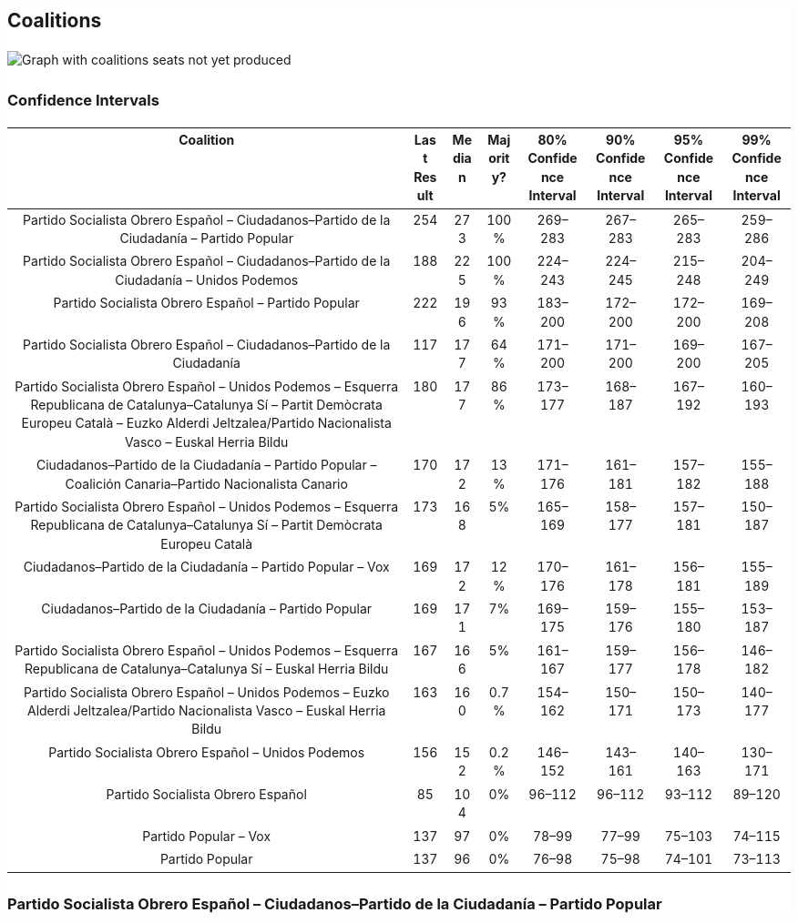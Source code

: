 
## Coalitions

![Graph with coalitions seats not yet produced](2018-08-30-SocioMétrica-coalitions-seats.png "Coalitions Seats")

### Confidence Intervals

| Coalition | Last Result | Median | Majority? | 80% Confidence Interval | 90% Confidence Interval | 95% Confidence Interval | 99% Confidence Interval |
|:---------:|:-----------:|:------:|:---------:|:-----------------------:|:-----------------------:|:-----------------------:|:-----------------------:|
| Partido Socialista Obrero Español – Ciudadanos–Partido de la Ciudadanía – Partido Popular | 254 | 273 | 100% | 269–283 | 267–283 | 265–283 | 259–286 |
| Partido Socialista Obrero Español – Ciudadanos–Partido de la Ciudadanía – Unidos Podemos | 188 | 225 | 100% | 224–243 | 224–245 | 215–248 | 204–249 |
| Partido Socialista Obrero Español – Partido Popular | 222 | 196 | 93% | 183–200 | 172–200 | 172–200 | 169–208 |
| Partido Socialista Obrero Español – Ciudadanos–Partido de la Ciudadanía | 117 | 177 | 64% | 171–200 | 171–200 | 169–200 | 167–205 |
| Partido Socialista Obrero Español – Unidos Podemos – Esquerra Republicana de Catalunya–Catalunya Sí – Partit Demòcrata Europeu Català – Euzko Alderdi Jeltzalea/Partido Nacionalista Vasco – Euskal Herria Bildu | 180 | 177 | 86% | 173–177 | 168–187 | 167–192 | 160–193 |
| Ciudadanos–Partido de la Ciudadanía – Partido Popular – Coalición Canaria–Partido Nacionalista Canario | 170 | 172 | 13% | 171–176 | 161–181 | 157–182 | 155–188 |
| Partido Socialista Obrero Español – Unidos Podemos – Esquerra Republicana de Catalunya–Catalunya Sí – Partit Demòcrata Europeu Català | 173 | 168 | 5% | 165–169 | 158–177 | 157–181 | 150–187 |
| Ciudadanos–Partido de la Ciudadanía – Partido Popular – Vox | 169 | 172 | 12% | 170–176 | 161–178 | 156–181 | 155–189 |
| Ciudadanos–Partido de la Ciudadanía – Partido Popular | 169 | 171 | 7% | 169–175 | 159–176 | 155–180 | 153–187 |
| Partido Socialista Obrero Español – Unidos Podemos – Esquerra Republicana de Catalunya–Catalunya Sí – Euskal Herria Bildu | 167 | 166 | 5% | 161–167 | 159–177 | 156–178 | 146–182 |
| Partido Socialista Obrero Español – Unidos Podemos – Euzko Alderdi Jeltzalea/Partido Nacionalista Vasco – Euskal Herria Bildu | 163 | 160 | 0.7% | 154–162 | 150–171 | 150–173 | 140–177 |
| Partido Socialista Obrero Español – Unidos Podemos | 156 | 152 | 0.2% | 146–152 | 143–161 | 140–163 | 130–171 |
| Partido Socialista Obrero Español | 85 | 104 | 0% | 96–112 | 96–112 | 93–112 | 89–120 |
| Partido Popular – Vox | 137 | 97 | 0% | 78–99 | 77–99 | 75–103 | 74–115 |
| Partido Popular | 137 | 96 | 0% | 76–98 | 75–98 | 74–101 | 73–113 |

### Partido Socialista Obrero Español – Ciudadanos–Partido de la Ciudadanía – Partido Popular

